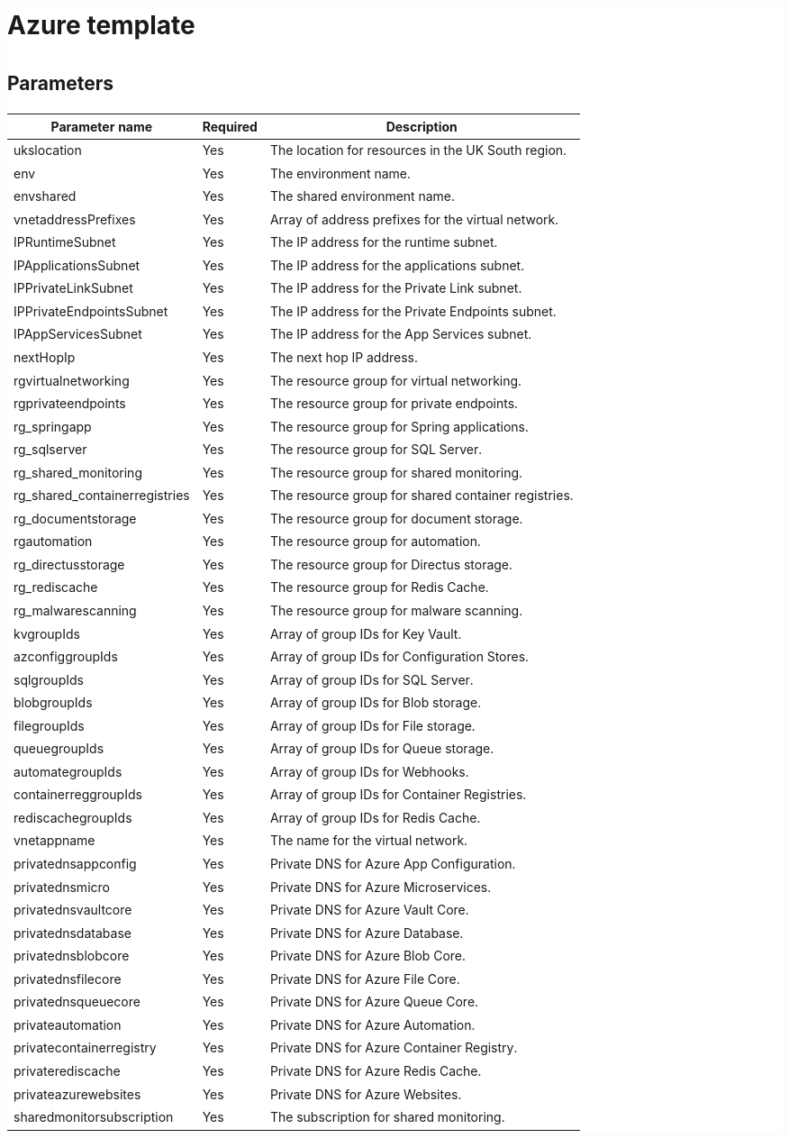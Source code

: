 # Azure template

## Parameters

Parameter name | Required | Description
-------------- | -------- | -----------
ukslocation    | Yes      | The location for resources in the UK South region.
env            | Yes      | The environment name.
envshared      | Yes      | The shared environment name.
vnetaddressPrefixes | Yes      | Array of address prefixes for the virtual network.
IPRuntimeSubnet | Yes      | The IP address for the runtime subnet.
IPApplicationsSubnet | Yes      | The IP address for the applications subnet.
IPPrivateLinkSubnet | Yes      | The IP address for the Private Link subnet.
IPPrivateEndpointsSubnet | Yes      | The IP address for the Private Endpoints subnet.
IPAppServicesSubnet | Yes      | The IP address for the App Services subnet.
nextHopIp      | Yes      | The next hop IP address.
rgvirtualnetworking | Yes      | The resource group for virtual networking.
rgprivateendpoints | Yes      | The resource group for private endpoints.
rg_springapp   | Yes      | The resource group for Spring applications.
rg_sqlserver   | Yes      | The resource group for SQL Server.
rg_shared_monitoring | Yes      | The resource group for shared monitoring.
rg_shared_containerregistries | Yes      | The resource group for shared container registries.
rg_documentstorage | Yes      | The resource group for document storage.
rgautomation   | Yes      | The resource group for automation.
rg_directusstorage | Yes      | The resource group for Directus storage.
rg_rediscache  | Yes      | The resource group for Redis Cache.
rg_malwarescanning | Yes      | The resource group for malware scanning.
kvgroupIds     | Yes      | Array of group IDs for Key Vault.
azconfiggroupIds | Yes      | Array of group IDs for Configuration Stores.
sqlgroupIds    | Yes      | Array of group IDs for SQL Server.
blobgroupIds   | Yes      | Array of group IDs for Blob storage.
filegroupIds   | Yes      | Array of group IDs for File storage.
queuegroupIds  | Yes      | Array of group IDs for Queue storage.
automategroupIds | Yes      | Array of group IDs for Webhooks.
containerreggroupIds | Yes      | Array of group IDs for Container Registries.
rediscachegroupIds | Yes      | Array of group IDs for Redis Cache.
vnetappname    | Yes      | The name for the virtual network.
privatednsappconfig | Yes      | Private DNS for Azure App Configuration.
privatednsmicro | Yes      | Private DNS for Azure Microservices.
privatednsvaultcore | Yes      | Private DNS for Azure Vault Core.
privatednsdatabase | Yes      | Private DNS for Azure Database.
privatednsblobcore | Yes      | Private DNS for Azure Blob Core.
privatednsfilecore | Yes      | Private DNS for Azure File Core.
privatednsqueuecore | Yes      | Private DNS for Azure Queue Core.
privateautomation | Yes      | Private DNS for Azure Automation.
privatecontainerregistry | Yes      | Private DNS for Azure Container Registry.
privaterediscache | Yes      | Private DNS for Azure Redis Cache.
privateazurewebsites | Yes      | Private DNS for Azure Websites.
sharedmonitorsubscription | Yes      | The subscription for shared monitoring.

